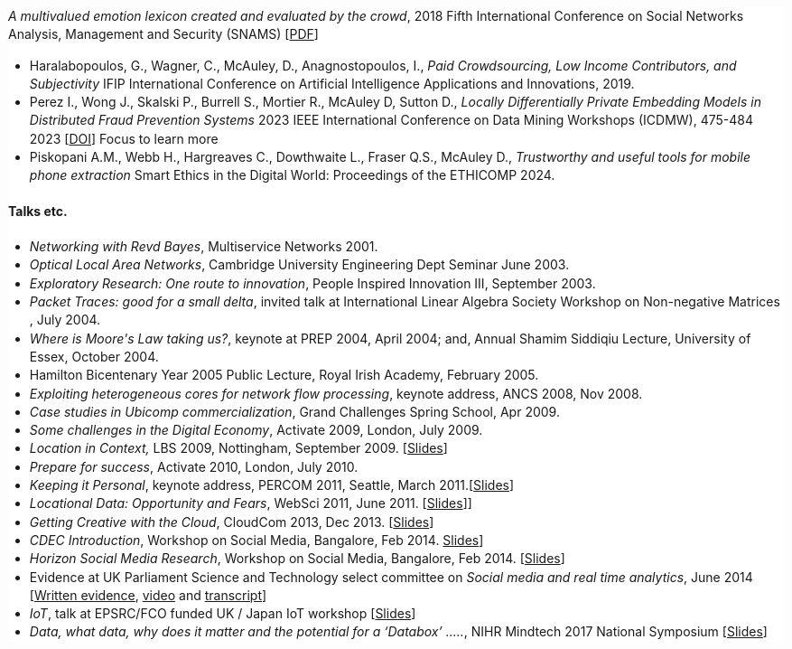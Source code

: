 _A multivalued emotion lexicon created and evaluated by the crowd_,
2018 Fifth International Conference on Social Networks Analysis, 
Management and Security (SNAMS) [[PDF](https://eprints.nottingham.ac.uk/56075/1/A_multi_valued_emotion_lexicon_created_and_evaluated_by_the_crowd.pdf)]
* Haralabopoulos, G., Wagner, C., McAuley, D., Anagnostopoulos, I., 
_Paid Crowdsourcing, Low Income Contributors, and Subjectivity_
IFIP International Conference on Artificial Intelligence Applications and Innovations, 2019.
* Perez I., Wong J., Skalski P., Burrell S., Mortier R., McAuley D, Sutton D.,
_Locally Differentially Private Embedding Models in Distributed Fraud Prevention Systems_
2023 IEEE International Conference on Data Mining Workshops (ICDMW), 475-484	2023 [[DOI](10.48550/arXiv.2401.02450)]
Focus to learn more
* Piskopani A.M., Webb H., Hargreaves C., Dowthwaite L., Fraser Q.S., McAuley D.,
_Trustworthy and useful tools for mobile phone extraction_
Smart Ethics in the Digital World: Proceedings of the ETHICOMP 2024.
  
#### Talks etc.

* _Networking with Revd Bayes_, Multiservice Networks 2001.
* _Optical Local Area Networks_, Cambridge University Engineering Dept Seminar June 2003.
* _Exploratory Research: One route to innovation_, People Inspired Innovation III, September 2003.
* _Packet Traces: good for a small delta_, invited talk at International Linear Algebra Society Workshop on Non-negative Matrices , July 2004.
* _Where is Moore's Law taking us?_, keynote at PREP 2004, April 2004; and, Annual Shamim Siddiqiu Lecture, University of Essex, October 2004.
* Hamilton Bicentenary Year 2005 Public Lecture, Royal Irish Academy, February 2005.
* _Exploiting heterogeneous cores for network flow processing_, keynote address, ANCS 2008, Nov 2008.
* _Case studies in Ubicomp commercialization_, Grand Challenges Spring School, Apr 2009.
* _Some challenges in the Digital Economy_, Activate 2009, London, July 2009.
* _Location in Context,_ LBS 2009, Nottingham, September 2009. [[Slides](/papers/2009-lbs2009.pdf)]
* _Prepare for success_, Activate 2010, London, July 2010.
* _Keeping it Personal_, keynote address, PERCOM 2011, Seattle,  March 2011.[[Slides](/papers/20110323percom.pdf)]
* _Locational Data: Opportunity and Fears_, WebSci 2011, June 2011. [[Slides](/papers/20110616.pdf)]]
* _Getting Creative with the Cloud_, CloudCom 2013, Dec 2013. [[Slides](/papers/20131205cloudcom.pdf)]
* _CDEC Introduction_, Workshop on Social Media, Bangalore, Feb 2014. [Slides](/papers/20140203.pdf)]
* _Horizon Social Media Research_, Workshop on Social Media, Bangalore, Feb 2014. [[Slides](/papers/20140203horizon-bis.pdf)]
* Evidence at UK Parliament Science and Technology select committee on
_Social media and real time analytics_, June 2014
[[Written evidence](/_posts/2014-04-02-ethics-and-social-media.html),
[video](https://www.parliamentlive.tv/Main/Player.aspx?meetingId=15596)
and [transcript](http://data.parliament.uk/writtenevidence/committeeevidence.svc/evidencedocument/science-and-technology-committee/social-media-data-and-real-time-analytics/oral/10965.html)]
* _IoT_, talk at EPSRC/FCO funded UK / Japan IoT workshop
[[Slides](/papers/2-170906Japan.pdf)]
* _Data, what data, why does it matter and the potential for a
  ‘Databox’ ....._, NIHR Mindtech 2017 National Symposium [[Slides](/papers/20171204mindtech.pdf)]
